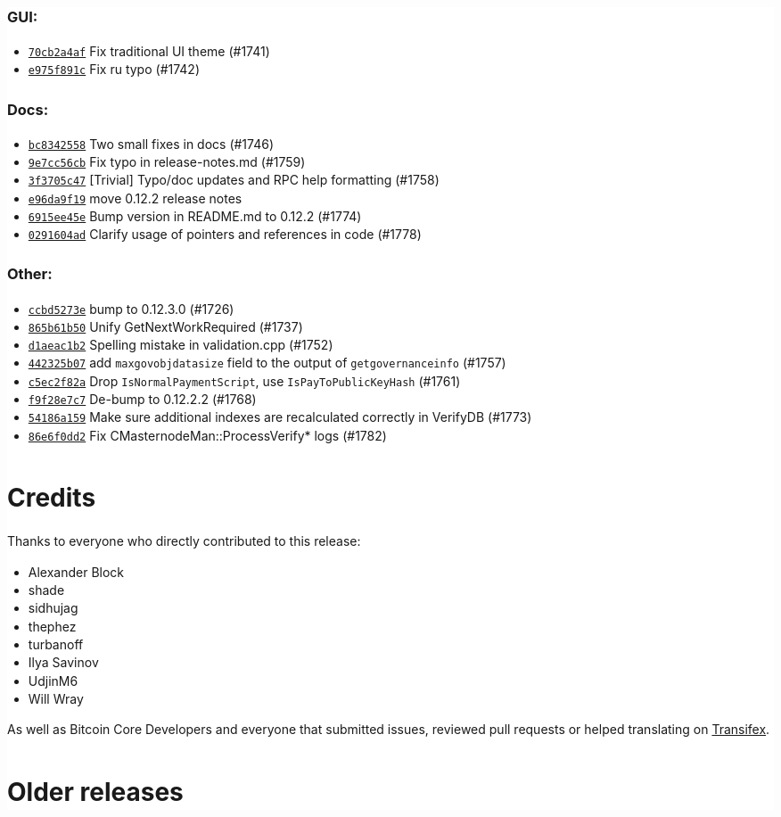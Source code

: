 ### GUI:
- [`70cb2a4af`](https://github.com/iotscoin/iots/commit/70cb2a4af) Fix traditional UI theme (#1741)
- [`e975f891c`](https://github.com/iotscoin/iots/commit/e975f891c) Fix ru typo (#1742)

### Docs:
- [`bc8342558`](https://github.com/iotscoin/iots/commit/bc8342558) Two small fixes in docs (#1746)
- [`9e7cc56cb`](https://github.com/iotscoin/iots/commit/9e7cc56cb) Fix typo in release-notes.md (#1759)
- [`3f3705c47`](https://github.com/iotscoin/iots/commit/3f3705c47) [Trivial] Typo/doc updates and RPC help formatting (#1758)
- [`e96da9f19`](https://github.com/iotscoin/iots/commit/e96da9f19) move 0.12.2 release notes
- [`6915ee45e`](https://github.com/iotscoin/iots/commit/6915ee45e) Bump version in README.md to 0.12.2 (#1774)
- [`0291604ad`](https://github.com/iotscoin/iots/commit/0291604ad) Clarify usage of pointers and references in code (#1778)

### Other:
- [`ccbd5273e`](https://github.com/iotscoin/iots/commit/ccbd5273e) bump to 0.12.3.0 (#1726)
- [`865b61b50`](https://github.com/iotscoin/iots/commit/865b61b50) Unify GetNextWorkRequired (#1737)
- [`d1aeac1b2`](https://github.com/iotscoin/iots/commit/d1aeac1b2) Spelling mistake in validation.cpp (#1752)
- [`442325b07`](https://github.com/iotscoin/iots/commit/442325b07) add `maxgovobjdatasize` field to the output of `getgovernanceinfo` (#1757)
- [`c5ec2f82a`](https://github.com/iotscoin/iots/commit/c5ec2f82a) Drop `IsNormalPaymentScript`, use `IsPayToPublicKeyHash` (#1761)
- [`f9f28e7c7`](https://github.com/iotscoin/iots/commit/f9f28e7c7) De-bump to 0.12.2.2 (#1768)
- [`54186a159`](https://github.com/iotscoin/iots/commit/54186a159) Make sure additional indexes are recalculated correctly in VerifyDB (#1773)
- [`86e6f0dd2`](https://github.com/iotscoin/iots/commit/86e6f0dd2) Fix CMasternodeMan::ProcessVerify* logs (#1782)


Credits
=======

Thanks to everyone who directly contributed to this release:

- Alexander Block
- shade
- sidhujag
- thephez
- turbanoff
- Ilya Savinov
- UdjinM6
- Will Wray

As well as Bitcoin Core Developers and everyone that submitted issues,
reviewed pull requests or helped translating on
[Transifex](https://www.transifex.com/projects/p/iots/).


Older releases
==============
